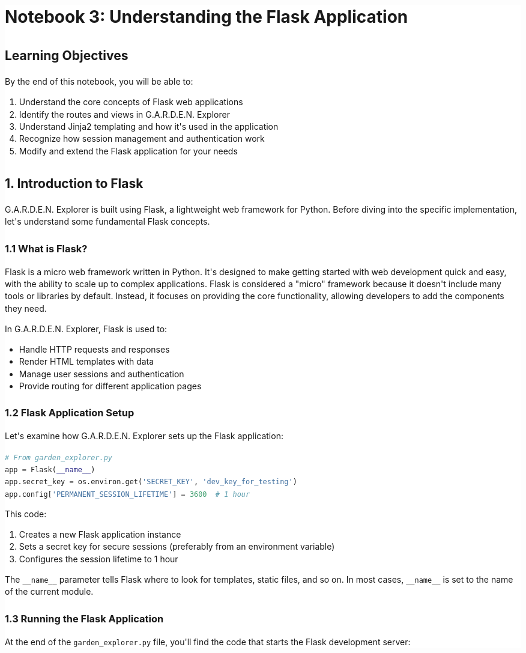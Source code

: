 # Notebook 3: Understanding the Flask Application

## Learning Objectives

By the end of this notebook, you will be able to:
1. Understand the core concepts of Flask web applications
2. Identify the routes and views in G.A.R.D.E.N. Explorer
3. Understand Jinja2 templating and how it's used in the application
4. Recognize how session management and authentication work
5. Modify and extend the Flask application for your needs

## 1. Introduction to Flask

G.A.R.D.E.N. Explorer is built using Flask, a lightweight web framework for Python. Before diving into the specific implementation, let's understand some fundamental Flask concepts.

### 1.1 What is Flask?

Flask is a micro web framework written in Python. It's designed to make getting started with web development quick and easy, with the ability to scale up to complex applications. Flask is considered a "micro" framework because it doesn't include many tools or libraries by default. Instead, it focuses on providing the core functionality, allowing developers to add the components they need.

In G.A.R.D.E.N. Explorer, Flask is used to:
- Handle HTTP requests and responses
- Render HTML templates with data
- Manage user sessions and authentication
- Provide routing for different application pages

### 1.2 Flask Application Setup

Let's examine how G.A.R.D.E.N. Explorer sets up the Flask application:

```python
# From garden_explorer.py
app = Flask(__name__)
app.secret_key = os.environ.get('SECRET_KEY', 'dev_key_for_testing')
app.config['PERMANENT_SESSION_LIFETIME'] = 3600  # 1 hour
```

This code:
1. Creates a new Flask application instance
2. Sets a secret key for secure sessions (preferably from an environment variable)
3. Configures the session lifetime to 1 hour

The `__name__` parameter tells Flask where to look for templates, static files, and so on. In most cases, `__name__` is set to the name of the current module.

### 1.3 Running the Flask Application

At the end of the `garden_explorer.py` file, you'll find the code that starts the Flask development server:
